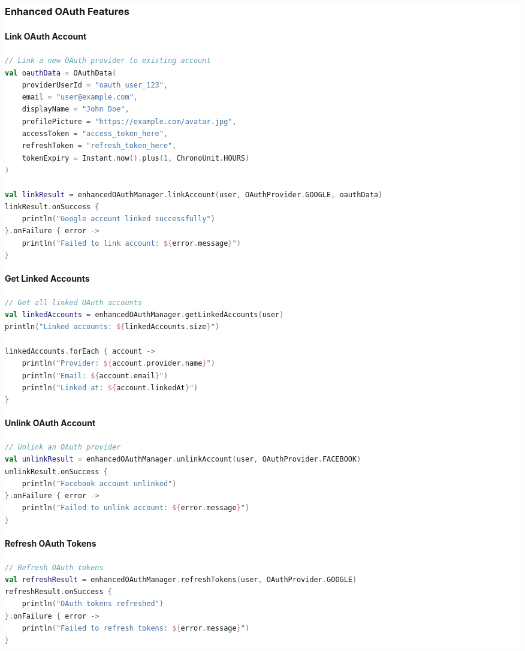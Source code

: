 ### Enhanced OAuth Features

#### Link OAuth Account

```kotlin
// Link a new OAuth provider to existing account
val oauthData = OAuthData(
    providerUserId = "oauth_user_123",
    email = "user@example.com",
    displayName = "John Doe",
    profilePicture = "https://example.com/avatar.jpg",
    accessToken = "access_token_here",
    refreshToken = "refresh_token_here",
    tokenExpiry = Instant.now().plus(1, ChronoUnit.HOURS)
)

val linkResult = enhancedOAuthManager.linkAccount(user, OAuthProvider.GOOGLE, oauthData)
linkResult.onSuccess {
    println("Google account linked successfully")
}.onFailure { error ->
    println("Failed to link account: ${error.message}")
}
```

#### Get Linked Accounts

```kotlin
// Get all linked OAuth accounts
val linkedAccounts = enhancedOAuthManager.getLinkedAccounts(user)
println("Linked accounts: ${linkedAccounts.size}")

linkedAccounts.forEach { account ->
    println("Provider: ${account.provider.name}")
    println("Email: ${account.email}")
    println("Linked at: ${account.linkedAt}")
}
```

#### Unlink OAuth Account

```kotlin
// Unlink an OAuth provider
val unlinkResult = enhancedOAuthManager.unlinkAccount(user, OAuthProvider.FACEBOOK)
unlinkResult.onSuccess {
    println("Facebook account unlinked")
}.onFailure { error ->
    println("Failed to unlink account: ${error.message}")
}
```

#### Refresh OAuth Tokens

```kotlin
// Refresh OAuth tokens
val refreshResult = enhancedOAuthManager.refreshTokens(user, OAuthProvider.GOOGLE)
refreshResult.onSuccess {
    println("OAuth tokens refreshed")
}.onFailure { error ->
    println("Failed to refresh tokens: ${error.message}")
}
```
